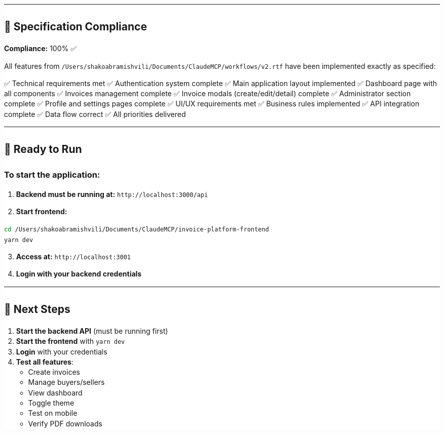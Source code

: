 
---

## 🎯 Specification Compliance

**Compliance:** 100% ✅

All features from `/Users/shakoabramishvili/Documents/ClaudeMCP/workflows/v2.rtf` have been implemented exactly as specified:

✅ Technical requirements met
✅ Authentication system complete
✅ Main application layout implemented
✅ Dashboard page with all components
✅ Invoices management complete
✅ Invoice modals (create/edit/detail) complete
✅ Administrator section complete
✅ Profile and settings pages complete
✅ UI/UX requirements met
✅ Business rules implemented
✅ API integration complete
✅ Data flow correct
✅ All priorities delivered

---

## 🚀 Ready to Run

### To start the application:

1. **Backend must be running at:** `http://localhost:3000/api`

2. **Start frontend:**
```bash
cd /Users/shakoabramishvili/Documents/ClaudeMCP/invoice-platform-frontend
yarn dev
```

3. **Access at:** `http://localhost:3001`

4. **Login with your backend credentials**

---

## 📝 Next Steps

1. **Start the backend API** (must be running first)
2. **Start the frontend** with `yarn dev`
3. **Login** with your credentials
4. **Test all features**:
   - Create invoices
   - Manage buyers/sellers
   - View dashboard
   - Toggle theme
   - Test on mobile
   - Verify PDF downloads
